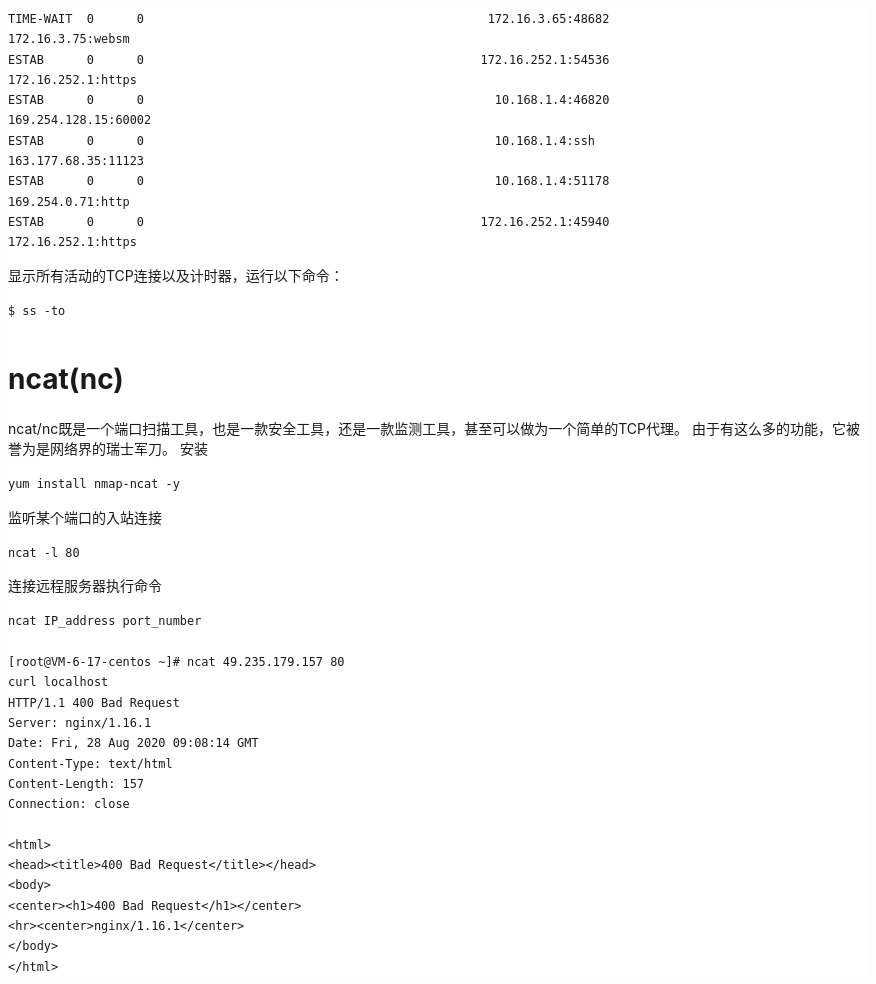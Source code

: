 ```
TIME-WAIT  0      0                                                172.16.3.65:48682                                                          172.16.3.75:websm                
ESTAB      0      0                                               172.16.252.1:54536                                                         172.16.252.1:https                
ESTAB      0      0                                                 10.168.1.4:46820                                                       169.254.128.15:60002                
ESTAB      0      0                                                 10.168.1.4:ssh                                                          163.177.68.35:11123                
ESTAB      0      0                                                 10.168.1.4:51178                                                         169.254.0.71:http                 
ESTAB      0      0                                               172.16.252.1:45940                                                         172.16.252.1:https    
```

显示所有活动的TCP连接以及计时器，运行以下命令：

```
$ ss -to
```

# ncat(nc)

ncat/nc既是一个端口扫描工具，也是一款安全工具，还是一款监测工具，甚至可以做为一个简单的TCP代理。 由于有这么多的功能，它被誉为是网络界的瑞士军刀。
安装

```
yum install nmap-ncat -y
```

监听某个端口的入站连接

```
ncat -l 80
```

连接远程服务器执行命令

```
ncat IP_address port_number

[root@VM-6-17-centos ~]# ncat 49.235.179.157 80
curl localhost  
HTTP/1.1 400 Bad Request
Server: nginx/1.16.1
Date: Fri, 28 Aug 2020 09:08:14 GMT
Content-Type: text/html
Content-Length: 157
Connection: close

<html>
<head><title>400 Bad Request</title></head>
<body>
<center><h1>400 Bad Request</h1></center>
<hr><center>nginx/1.16.1</center>
</body>
</html>
```
